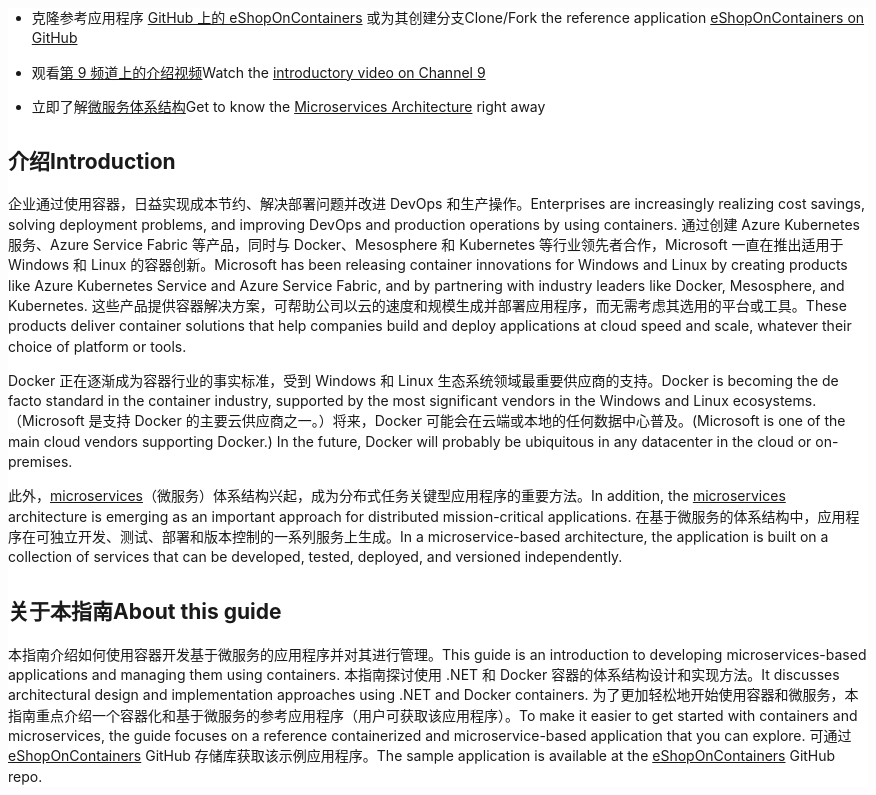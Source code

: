 - <span data-ttu-id="57b93-115">克隆参考应用程序 [GitHub 上的 eShopOnContainers](https://github.com/dotnet-architecture/eShopOnContainers) 或为其创建分支</span><span class="sxs-lookup"><span data-stu-id="57b93-115">Clone/Fork the reference application [eShopOnContainers on GitHub](https://github.com/dotnet-architecture/eShopOnContainers)</span></span>

- <span data-ttu-id="57b93-116">观看[第 9 频道上的介绍视频](https://aka.ms/microservices-video)</span><span class="sxs-lookup"><span data-stu-id="57b93-116">Watch the [introductory video on Channel 9](https://aka.ms/microservices-video)</span></span>

- <span data-ttu-id="57b93-117">立即了解[微服务体系结构](https://aka.ms/MicroservicesArchitecture)</span><span class="sxs-lookup"><span data-stu-id="57b93-117">Get to know the [Microservices Architecture](https://aka.ms/MicroservicesArchitecture) right away</span></span>

## <a name="introduction"></a><span data-ttu-id="57b93-118">介绍</span><span class="sxs-lookup"><span data-stu-id="57b93-118">Introduction</span></span>

<span data-ttu-id="57b93-119">企业通过使用容器，日益实现成本节约、解决部署问题并改进 DevOps 和生产操作。</span><span class="sxs-lookup"><span data-stu-id="57b93-119">Enterprises are increasingly realizing cost savings, solving deployment problems, and improving DevOps and production operations by using containers.</span></span> <span data-ttu-id="57b93-120">通过创建 Azure Kubernetes 服务、Azure Service Fabric 等产品，同时与 Docker、Mesosphere 和 Kubernetes 等行业领先者合作，Microsoft 一直在推出适用于 Windows 和 Linux 的容器创新。</span><span class="sxs-lookup"><span data-stu-id="57b93-120">Microsoft has been releasing container innovations for Windows and Linux by creating products like Azure Kubernetes Service and Azure Service Fabric, and by partnering with industry leaders like Docker, Mesosphere, and Kubernetes.</span></span> <span data-ttu-id="57b93-121">这些产品提供容器解决方案，可帮助公司以云的速度和规模生成并部署应用程序，而无需考虑其选用的平台或工具。</span><span class="sxs-lookup"><span data-stu-id="57b93-121">These products deliver container solutions that help companies build and deploy applications at cloud speed and scale, whatever their choice of platform or tools.</span></span>

<span data-ttu-id="57b93-122">Docker 正在逐渐成为容器行业的事实标准，受到 Windows 和 Linux 生态系统领域最重要供应商的支持。</span><span class="sxs-lookup"><span data-stu-id="57b93-122">Docker is becoming the de facto standard in the container industry, supported by the most significant vendors in the Windows and Linux ecosystems.</span></span> <span data-ttu-id="57b93-123">（Microsoft 是支持 Docker 的主要云供应商之一。）将来，Docker 可能会在云端或本地的任何数据中心普及。</span><span class="sxs-lookup"><span data-stu-id="57b93-123">(Microsoft is one of the main cloud vendors supporting Docker.) In the future, Docker will probably be ubiquitous in any datacenter in the cloud or on-premises.</span></span>

<span data-ttu-id="57b93-124">此外，[microservices](https://martinfowler.com/articles/microservices.html)（微服务）体系结构兴起，成为分布式任务关键型应用程序的重要方法。</span><span class="sxs-lookup"><span data-stu-id="57b93-124">In addition, the [microservices](https://martinfowler.com/articles/microservices.html) architecture is emerging as an important approach for distributed mission-critical applications.</span></span> <span data-ttu-id="57b93-125">在基于微服务的体系结构中，应用程序在可独立开发、测试、部署和版本控制的一系列服务上生成。</span><span class="sxs-lookup"><span data-stu-id="57b93-125">In a microservice-based architecture, the application is built on a collection of services that can be developed, tested, deployed, and versioned independently.</span></span>

## <a name="about-this-guide"></a><span data-ttu-id="57b93-126">关于本指南</span><span class="sxs-lookup"><span data-stu-id="57b93-126">About this guide</span></span>

<span data-ttu-id="57b93-127">本指南介绍如何使用容器开发基于微服务的应用程序并对其进行管理。</span><span class="sxs-lookup"><span data-stu-id="57b93-127">This guide is an introduction to developing microservices-based applications and managing them using containers.</span></span> <span data-ttu-id="57b93-128">本指南探讨使用 .NET 和 Docker 容器的体系结构设计和实现方法。</span><span class="sxs-lookup"><span data-stu-id="57b93-128">It discusses architectural design and implementation approaches using .NET and Docker containers.</span></span> <span data-ttu-id="57b93-129">为了更加轻松地开始使用容器和微服务，本指南重点介绍一个容器化和基于微服务的参考应用程序（用户可获取该应用程序）。</span><span class="sxs-lookup"><span data-stu-id="57b93-129">To make it easier to get started with containers and microservices, the guide focuses on a reference containerized and microservice-based application that you can explore.</span></span> <span data-ttu-id="57b93-130">可通过 [eShopOnContainers](https://github.com/dotnet-architecture/eShopOnContainers) GitHub 存储库获取该示例应用程序。</span><span class="sxs-lookup"><span data-stu-id="57b93-130">The sample application is available at the [eShopOnContainers](https://github.com/dotnet-architecture/eShopOnContainers) GitHub repo.</span></span>
